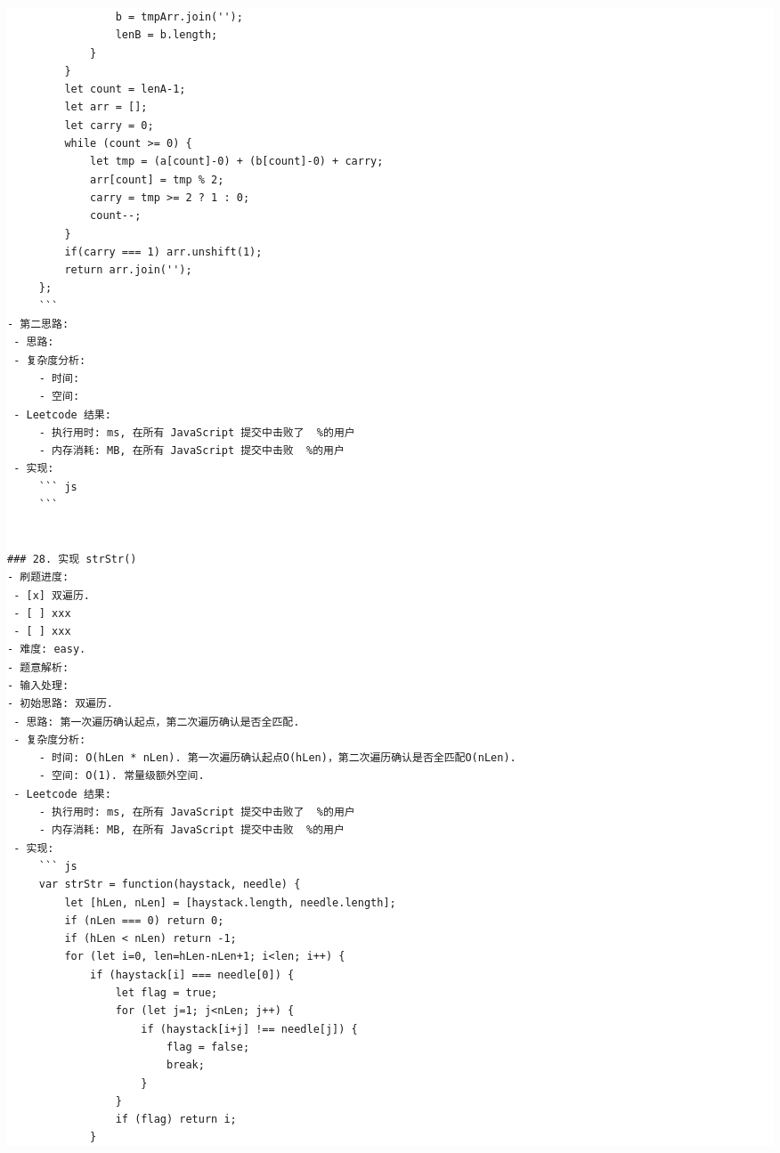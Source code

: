    ```
                    b = tmpArr.join('');
                    lenB = b.length;
                }
            } 
            let count = lenA-1;
            let arr = [];
            let carry = 0;
            while (count >= 0) {
                let tmp = (a[count]-0) + (b[count]-0) + carry;
                arr[count] = tmp % 2;
                carry = tmp >= 2 ? 1 : 0;
                count--;
            }
            if(carry === 1) arr.unshift(1);
            return arr.join('');
        };
        ```
- 第二思路:
    - 思路:
    - 复杂度分析:
        - 时间: 
        - 空间: 
    - Leetcode 结果:
        - 执行用时: ms, 在所有 JavaScript 提交中击败了  %的用户
        - 内存消耗: MB, 在所有 JavaScript 提交中击败  %的用户
    - 实现:
        ``` js
        ```

	
### 28. 实现 strStr()
- 刷题进度:
    - [x] 双遍历.
    - [ ] xxx
    - [ ] xxx
- 难度: easy.
- 题意解析:
- 输入处理:
- 初始思路: 双遍历.
    - 思路: 第一次遍历确认起点，第二次遍历确认是否全匹配.
    - 复杂度分析:
        - 时间: O(hLen * nLen). 第一次遍历确认起点O(hLen)，第二次遍历确认是否全匹配O(nLen).
        - 空间: O(1). 常量级额外空间.
    - Leetcode 结果:
        - 执行用时: ms, 在所有 JavaScript 提交中击败了  %的用户
        - 内存消耗: MB, 在所有 JavaScript 提交中击败  %的用户
    - 实现:
        ``` js
        var strStr = function(haystack, needle) {
            let [hLen, nLen] = [haystack.length, needle.length];
            if (nLen === 0) return 0;
            if (hLen < nLen) return -1;
            for (let i=0, len=hLen-nLen+1; i<len; i++) {
                if (haystack[i] === needle[0]) {
                    let flag = true;
                    for (let j=1; j<nLen; j++) {
                        if (haystack[i+j] !== needle[j]) {
                            flag = false;
                            break;   
                        }
                    }
                    if (flag) return i;
                }
   ```